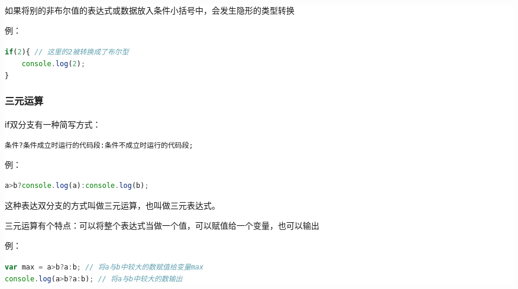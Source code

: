 如果将别的非布尔值的表达式或数据放入条件小括号中，会发生隐形的类型转换

例：

```js
if(2){ // 这里的2被转换成了布尔型
	console.log(2);
}
```

### 三元运算

if双分支有一种简写方式：

```shell
条件?条件成立时运行的代码段:条件不成立时运行的代码段;
```

例：

```js
a>b?console.log(a):console.log(b);
```

这种表达双分支的方式叫做三元运算，也叫做三元表达式。

三元运算有个特点：可以将整个表达式当做一个值，可以赋值给一个变量，也可以输出

例：

```js
var max = a>b?a:b; // 将a与b中较大的数赋值给变量max
console.log(a>b?a:b); // 将a与b中较大的数输出
```



